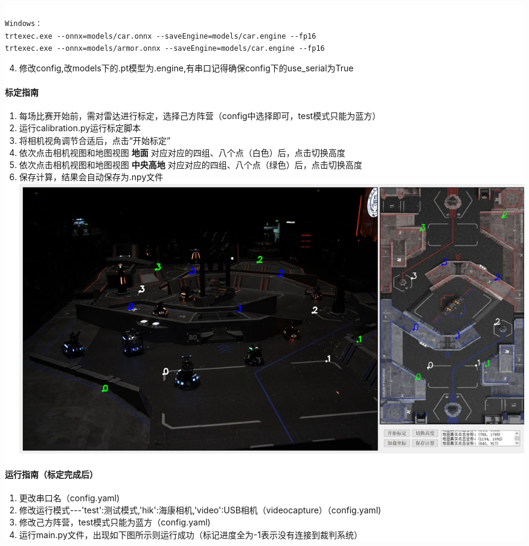 ```将 .pt 转成 .onnx

Windows：
trtexec.exe --onnx=models/car.onnx --saveEngine=models/car.engine --fp16
trtexec.exe --onnx=models/armor.onnx --saveEngine=models/car.engine --fp16

```
4. 修改config,改models下的.pt模型为.engine,有串口记得确保config下的use_serial为True

#### 标定指南
1. 每场比赛开始前，需对雷达进行标定，选择己方阵营（config中选择即可，test模式只能为蓝方）
2. 运行calibration.py运行标定脚本
3. 将相机视角调节合适后，点击“开始标定”
4. 依次点击相机视图和地图视图 **地面** 对应对应的四组、八个点（白色）后，点击切换高度
5. 依次点击相机视图和地图视图 **中央高地** 对应对应的四组、八个点（绿色）后，点击切换高度
6. 保存计算，结果会自动保存为.npy文件
![标定演示](images/calibration.JPG)


#### 运行指南（标定完成后）
1. 更改串口名（config.yaml)
2. 修改运行模式---'test':测试模式,'hik':海康相机,'video':USB相机（videocapture）（config.yaml)
3. 修改己方阵营，test模式只能为蓝方（config.yaml)
4. 运行main.py文件，出现如下图所示则运行成功（标记进度全为-1表示没有连接到裁判系统）